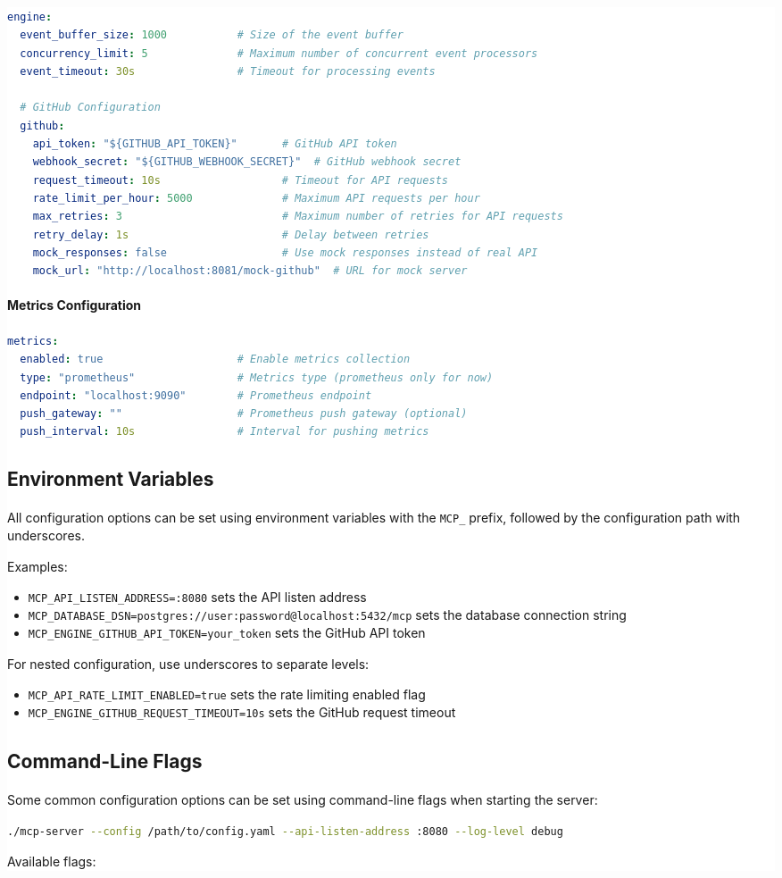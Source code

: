 ```yaml
engine:
  event_buffer_size: 1000           # Size of the event buffer
  concurrency_limit: 5              # Maximum number of concurrent event processors
  event_timeout: 30s                # Timeout for processing events
  
  # GitHub Configuration
  github:
    api_token: "${GITHUB_API_TOKEN}"       # GitHub API token
    webhook_secret: "${GITHUB_WEBHOOK_SECRET}"  # GitHub webhook secret
    request_timeout: 10s                   # Timeout for API requests
    rate_limit_per_hour: 5000              # Maximum API requests per hour
    max_retries: 3                         # Maximum number of retries for API requests
    retry_delay: 1s                        # Delay between retries
    mock_responses: false                  # Use mock responses instead of real API
    mock_url: "http://localhost:8081/mock-github"  # URL for mock server
```

#### Metrics Configuration

```yaml
metrics:
  enabled: true                     # Enable metrics collection
  type: "prometheus"                # Metrics type (prometheus only for now)
  endpoint: "localhost:9090"        # Prometheus endpoint
  push_gateway: ""                  # Prometheus push gateway (optional)
  push_interval: 10s                # Interval for pushing metrics
```

## Environment Variables

All configuration options can be set using environment variables with the `MCP_` prefix, followed by the configuration path with underscores.

Examples:

- `MCP_API_LISTEN_ADDRESS=:8080` sets the API listen address
- `MCP_DATABASE_DSN=postgres://user:password@localhost:5432/mcp` sets the database connection string
- `MCP_ENGINE_GITHUB_API_TOKEN=your_token` sets the GitHub API token

For nested configuration, use underscores to separate levels:

- `MCP_API_RATE_LIMIT_ENABLED=true` sets the rate limiting enabled flag
- `MCP_ENGINE_GITHUB_REQUEST_TIMEOUT=10s` sets the GitHub request timeout

## Command-Line Flags

Some common configuration options can be set using command-line flags when starting the server:

```bash
./mcp-server --config /path/to/config.yaml --api-listen-address :8080 --log-level debug
```

Available flags:
